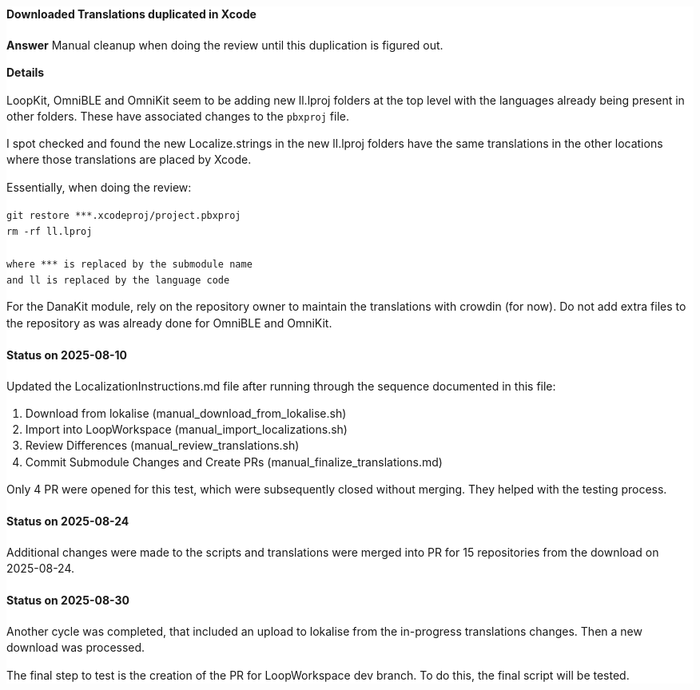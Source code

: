 #### Downloaded Translations duplicated in Xcode

**Answer** Manual cleanup when doing the review until this duplication is figured out.

**Details**

LoopKit, OmniBLE and OmniKit seem to be adding new ll.lproj folders at the top level with the languages already being present in other folders. These have associated changes to the `pbxproj` file.

I spot checked and found the new Localize.strings in the new ll.lproj folders have the same translations in the other locations where those translations are placed by Xcode.

Essentially, when doing the review:

```
git restore ***.xcodeproj/project.pbxproj 
rm -rf ll.lproj

where *** is replaced by the submodule name
and ll is replaced by the language code
```

For the DanaKit module, rely on the repository owner to maintain the translations with crowdin (for now). Do not add extra files to the repository as was already done for OmniBLE and OmniKit. 

#### Status on 2025-08-10

Updated the LocalizationInstructions.md file after running through the sequence documented in this file:

1. Download from lokalise (manual_download_from_lokalise.sh)
2. Import into LoopWorkspace (manual_import_localizations.sh)
3. Review Differences (manual_review_translations.sh)
4. Commit Submodule Changes and Create PRs (manual_finalize_translations.md)

Only 4 PR were opened for this test, which were subsequently closed without merging. They helped with the testing process.

#### Status on 2025-08-24

Additional changes were made to the scripts and translations were merged into PR for 15 repositories from the download on 2025-08-24.

#### Status on 2025-08-30

Another cycle was completed, that included an upload to lokalise from the in-progress translations changes. Then a new download was processed.

The final step to test is the creation of the PR for LoopWorkspace dev branch. To do this, the final script will be tested.

